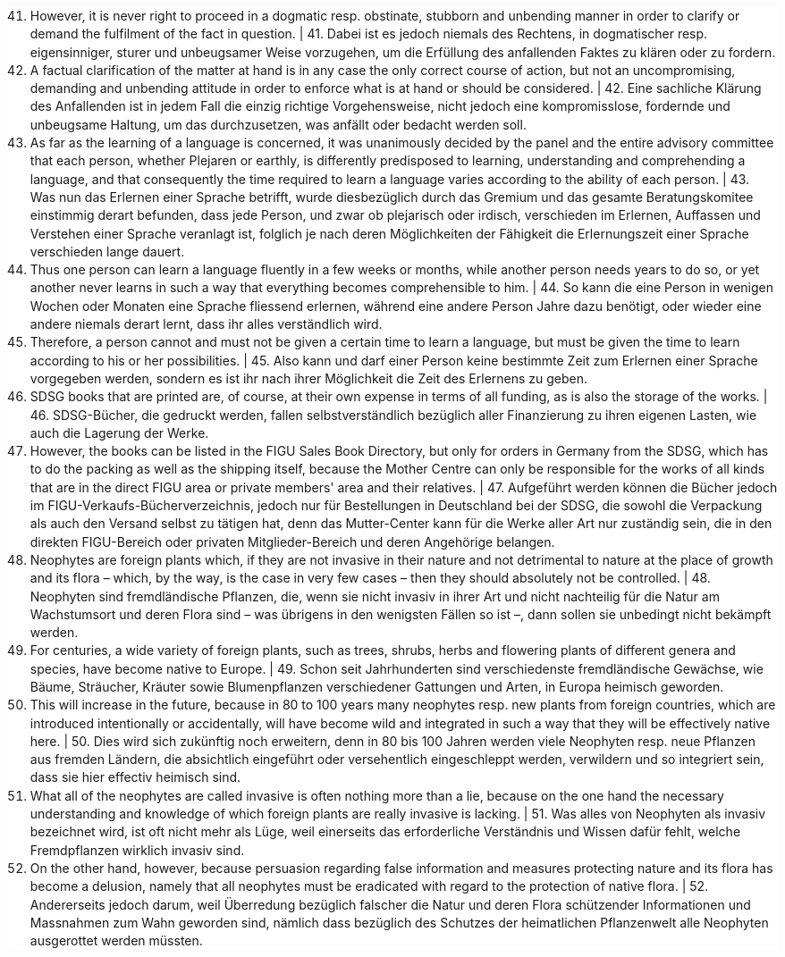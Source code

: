 41. However, it is never right to proceed in a dogmatic resp. obstinate, stubborn and unbending manner in order to clarify or demand the fulfilment of the fact in question.  | 41. Dabei ist es jedoch niemals des Rechtens, in dogmatischer resp. eigensinniger, sturer und unbeugsamer Weise vorzugehen, um die Erfüllung des anfallenden Faktes zu klären oder zu fordern.   
42. A factual clarification of the matter at hand is in any case the only correct course of action, but not an uncompromising, demanding and unbending attitude in order to enforce what is at hand or should be considered.  | 42. Eine sachliche Klärung des Anfallenden ist in jedem Fall die einzig richtige Vorgehensweise, nicht jedoch eine kompromisslose, fordernde und unbeugsame Haltung, um das durchzusetzen, was anfällt oder bedacht werden soll.   
43. As far as the learning of a language is concerned, it was unanimously decided by the panel and the entire advisory committee that each person, whether Plejaren or earthly, is differently predisposed to learning, understanding and comprehending a language, and that consequently the time required to learn a language varies according to the ability of each person.  | 43. Was nun das Erlernen einer Sprache betrifft, wurde diesbezüglich durch das Gremium und das gesamte Beratungskomitee einstimmig derart befunden, dass jede Person, und zwar ob plejarisch oder irdisch, verschieden im Erlernen, Auffassen und Verstehen einer Sprache veranlagt ist, folglich je nach deren Möglichkeiten der Fähigkeit die Erlernungszeit einer Sprache verschieden lange dauert.   
44. Thus one person can learn a language fluently in a few weeks or months, while another person needs years to do so, or yet another never learns in such a way that everything becomes comprehensible to him.  | 44. So kann die eine Person in wenigen Wochen oder Monaten eine Sprache fliessend erlernen, während eine andere Person Jahre dazu benötigt, oder wieder eine andere niemals derart lernt, dass ihr alles verständlich wird.   
45. Therefore, a person cannot and must not be given a certain time to learn a language, but must be given the time to learn according to his or her possibilities.  | 45. Also kann und darf einer Person keine bestimmte Zeit zum Erlernen einer Sprache vorgegeben werden, sondern es ist ihr nach ihrer Möglichkeit die Zeit des Erlernens zu geben.   
46. SDSG books that are printed are, of course, at their own expense in terms of all funding, as is also the storage of the works.  | 46. SDSG-Bücher, die gedruckt werden, fallen selbstverständlich bezüglich aller Finanzierung zu ihren eigenen Lasten, wie auch die Lagerung der Werke.   
47. However, the books can be listed in the FIGU Sales Book Directory, but only for orders in Germany from the SDSG, which has to do the packing as well as the shipping itself, because the Mother Centre can only be responsible for the works of all kinds that are in the direct FIGU area or private members' area and their relatives.  | 47. Aufgeführt werden können die Bücher jedoch im FIGU-Verkaufs-Bücherverzeichnis, jedoch nur für Bestellungen in Deutschland bei der SDSG, die sowohl die Verpackung als auch den Versand selbst zu tätigen hat, denn das Mutter-Center kann für die Werke aller Art nur zuständig sein, die in den direkten FIGU-Bereich oder privaten Mitglieder-Bereich und deren Angehörige belangen.   
48. Neophytes are foreign plants which, if they are not invasive in their nature and not detrimental to nature at the place of growth and its flora – which, by the way, is the case in very few cases – then they should absolutely not be controlled.  | 48. Neophyten sind fremdländische Pflanzen, die, wenn sie nicht invasiv in ihrer Art und nicht nachteilig für die Natur am Wachstumsort und deren Flora sind – was übrigens in den wenigsten Fällen so ist –, dann sollen sie unbedingt nicht bekämpft werden.   
49. For centuries, a wide variety of foreign plants, such as trees, shrubs, herbs and flowering plants of different genera and species, have become native to Europe.  | 49. Schon seit Jahrhunderten sind verschiedenste fremdländische Gewächse, wie Bäume, Sträucher, Kräuter sowie Blumenpflanzen verschiedener Gattungen und Arten, in Europa heimisch geworden.   
50. This will increase in the future, because in 80 to 100 years many neophytes resp. new plants from foreign countries, which are introduced intentionally or accidentally, will have become wild and integrated in such a way that they will be effectively native here.  | 50. Dies wird sich zukünftig noch erweitern, denn in 80 bis 100 Jahren werden viele Neophyten resp. neue Pflanzen aus fremden Ländern, die absichtlich eingeführt oder versehentlich eingeschleppt werden, verwildern und so integriert sein, dass sie hier effectiv heimisch sind.   
51. What all of the neophytes are called invasive is often nothing more than a lie, because on the one hand the necessary understanding and knowledge of which foreign plants are really invasive is lacking.  | 51. Was alles von Neophyten als invasiv bezeichnet wird, ist oft nicht mehr als Lüge, weil einerseits das erforderliche Verständnis und Wissen dafür fehlt, welche Fremdpflanzen wirklich invasiv sind.   
52. On the other hand, however, because persuasion regarding false information and measures protecting nature and its flora has become a delusion, namely that all neophytes must be eradicated with regard to the protection of native flora.  | 52. Andererseits jedoch darum, weil Überredung bezüglich falscher die Natur und deren Flora schützender Informationen und Massnahmen zum Wahn geworden sind, nämlich dass bezüglich des Schutzes der heimatlichen Pflanzenwelt alle Neophyten ausgerottet werden müssten.   